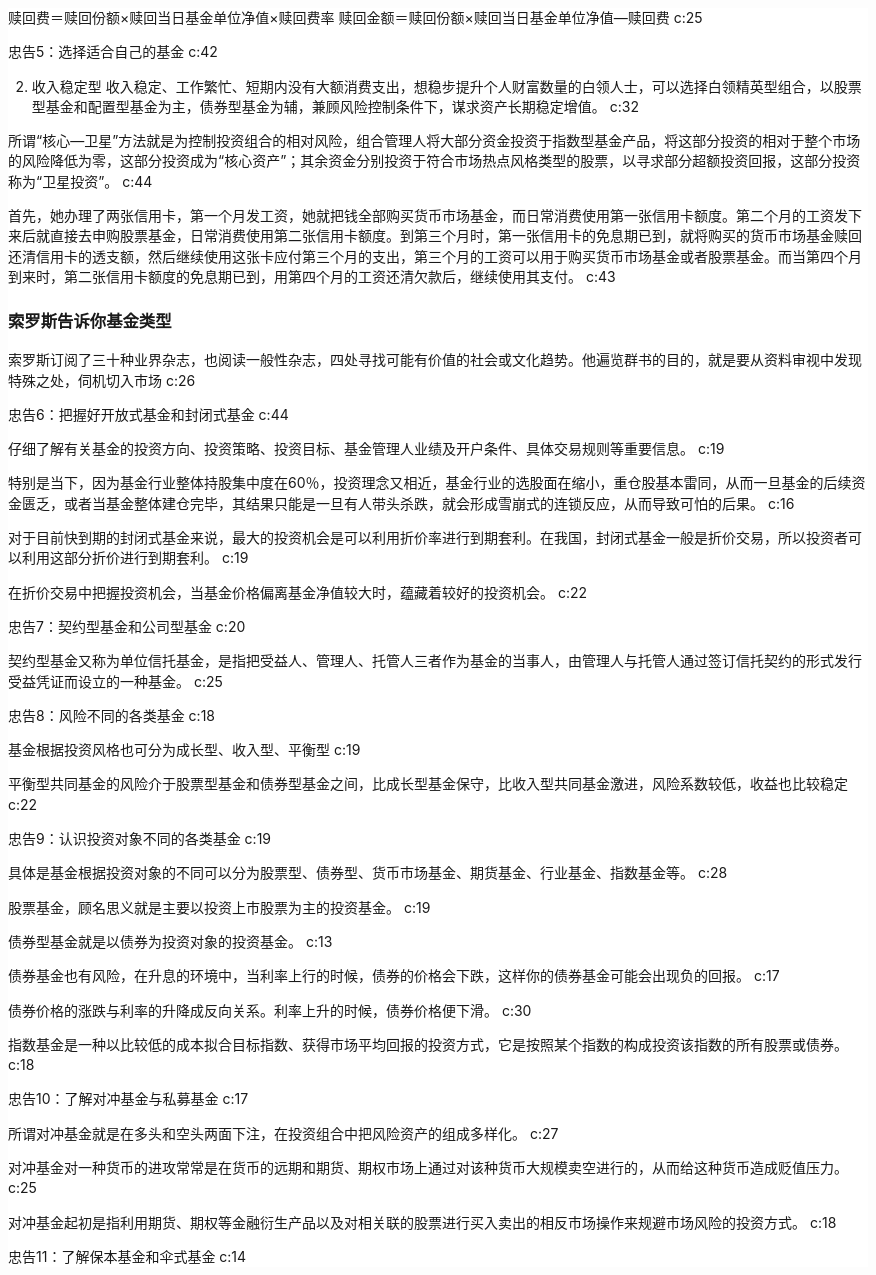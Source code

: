 赎回费＝赎回份额×赎回当日基金单位净值×赎回费率    赎回金额＝赎回份额×赎回当日基金单位净值—赎回费 c:25

忠告5：选择适合自己的基金 c:42

2. 收入稳定型    收入稳定、工作繁忙、短期内没有大额消费支出，想稳步提升个人财富数量的白领人士，可以选择白领精英型组合，以股票型基金和配置型基金为主，债券型基金为辅，兼顾风险控制条件下，谋求资产长期稳定增值。 c:32

所谓“核心—卫星”方法就是为控制投资组合的相对风险，组合管理人将大部分资金投资于指数型基金产品，将这部分投资的相对于整个市场的风险降低为零，这部分投资成为“核心资产”；其余资金分别投资于符合市场热点风格类型的股票，以寻求部分超额投资回报，这部分投资称为“卫星投资”。 c:44

首先，她办理了两张信用卡，第一个月发工资，她就把钱全部购买货币市场基金，而日常消费使用第一张信用卡额度。第二个月的工资发下来后就直接去申购股票基金，日常消费使用第二张信用卡额度。到第三个月时，第一张信用卡的免息期已到，就将购买的货币市场基金赎回还清信用卡的透支额，然后继续使用这张卡应付第三个月的支出，第三个月的工资可以用于购买货币市场基金或者股票基金。而当第四个月到来时，第二张信用卡额度的免息期已到，用第四个月的工资还清欠款后，继续使用其支付。 c:43

### 索罗斯告诉你基金类型

索罗斯订阅了三十种业界杂志，也阅读一般性杂志，四处寻找可能有价值的社会或文化趋势。他遍览群书的目的，就是要从资料审视中发现特殊之处，伺机切入市场 c:26

忠告6：把握好开放式基金和封闭式基金 c:44

仔细了解有关基金的投资方向、投资策略、投资目标、基金管理人业绩及开户条件、具体交易规则等重要信息。 c:19

特别是当下，因为基金行业整体持股集中度在60％，投资理念又相近，基金行业的选股面在缩小，重仓股基本雷同，从而一旦基金的后续资金匮乏，或者当基金整体建仓完毕，其结果只能是一旦有人带头杀跌，就会形成雪崩式的连锁反应，从而导致可怕的后果。 c:16

对于目前快到期的封闭式基金来说，最大的投资机会是可以利用折价率进行到期套利。在我国，封闭式基金一般是折价交易，所以投资者可以利用这部分折价进行到期套利。 c:19

在折价交易中把握投资机会，当基金价格偏离基金净值较大时，蕴藏着较好的投资机会。 c:22

忠告7：契约型基金和公司型基金 c:20

契约型基金又称为单位信托基金，是指把受益人、管理人、托管人三者作为基金的当事人，由管理人与托管人通过签订信托契约的形式发行受益凭证而设立的一种基金。 c:25

忠告8：风险不同的各类基金 c:18

基金根据投资风格也可分为成长型、收入型、平衡型 c:19

平衡型共同基金的风险介于股票型基金和债券型基金之间，比成长型基金保守，比收入型共同基金激进，风险系数较低，收益也比较稳定 c:22

忠告9：认识投资对象不同的各类基金 c:19

具体是基金根据投资对象的不同可以分为股票型、债券型、货币市场基金、期货基金、行业基金、指数基金等。 c:28

股票基金，顾名思义就是主要以投资上市股票为主的投资基金。 c:19

债券型基金就是以债券为投资对象的投资基金。 c:13

债券基金也有风险，在升息的环境中，当利率上行的时候，债券的价格会下跌，这样你的债券基金可能会出现负的回报。 c:17

债券价格的涨跌与利率的升降成反向关系。利率上升的时候，债券价格便下滑。 c:30

指数基金是一种以比较低的成本拟合目标指数、获得市场平均回报的投资方式，它是按照某个指数的构成投资该指数的所有股票或债券。 c:18

忠告10：了解对冲基金与私募基金 c:17

所谓对冲基金就是在多头和空头两面下注，在投资组合中把风险资产的组成多样化。 c:27

对冲基金对一种货币的进攻常常是在货币的远期和期货、期权市场上通过对该种货币大规模卖空进行的，从而给这种货币造成贬值压力。 c:25

对冲基金起初是指利用期货、期权等金融衍生产品以及对相关联的股票进行买入卖出的相反市场操作来规避市场风险的投资方式。 c:18

忠告11：了解保本基金和伞式基金 c:14

